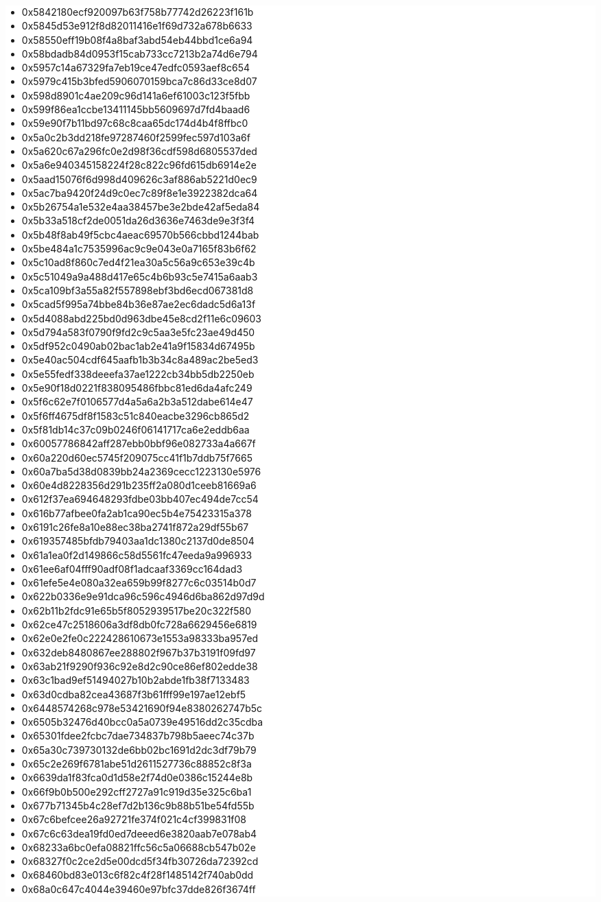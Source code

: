 - 0x5842180ecf920097b63f758b77742d26223f161b
- 0x5845d53e912f8d82011416e1f69d732a678b6633
- 0x58550eff19b08f4a8baf3abd54eb44bbd1ce6a94
- 0x58bdadb84d0953f15cab733cc7213b2a74d6e794
- 0x5957c14a67329fa7eb19ce47edfc0593aef8c654
- 0x5979c415b3bfed5906070159bca7c86d33ce8d07
- 0x598d8901c4ae209c96d141a6ef61003c123f5fbb
- 0x599f86ea1ccbe13411145bb5609697d7fd4baad6
- 0x59e90f7b11bd97c68c8caa65dc174d4b4f8ffbc0
- 0x5a0c2b3dd218fe97287460f2599fec597d103a6f
- 0x5a620c67a296fc0e2d98f36cdf598d6805537ded
- 0x5a6e940345158224f28c822c96fd615db6914e2e
- 0x5aad15076f6d998d409626c3af886ab5221d0ec9
- 0x5ac7ba9420f24d9c0ec7c89f8e1e3922382dca64
- 0x5b26754a1e532e4aa38457be3e2bde42af5eda84
- 0x5b33a518cf2de0051da26d3636e7463de9e3f3f4
- 0x5b48f8ab49f5cbc4aeac69570b566cbbd1244bab
- 0x5be484a1c7535996ac9c9e043e0a7165f83b6f62
- 0x5c10ad8f860c7ed4f21ea30a5c56a9c653e39c4b
- 0x5c51049a9a488d417e65c4b6b93c5e7415a6aab3
- 0x5ca109bf3a55a82f557898ebf3bd6ecd067381d8
- 0x5cad5f995a74bbe84b36e87ae2ec6dadc5d6a13f
- 0x5d4088abd225bd0d963dbe45e8cd2f11e6c09603
- 0x5d794a583f0790f9fd2c9c5aa3e5fc23ae49d450
- 0x5df952c0490ab02bac1ab2e41a9f15834d67495b
- 0x5e40ac504cdf645aafb1b3b34c8a489ac2be5ed3
- 0x5e55fedf338deeefa37ae1222cb34bb5db2250eb
- 0x5e90f18d0221f838095486fbbc81ed6da4afc249
- 0x5f6c62e7f0106577d4a5a6a2b3a512dabe614e47
- 0x5f6ff4675df8f1583c51c840eacbe3296cb865d2
- 0x5f81db14c37c09b0246f06141717ca6e2eddb6aa
- 0x60057786842aff287ebb0bbf96e082733a4a667f
- 0x60a220d60ec5745f209075cc41f1b7ddb75f7665
- 0x60a7ba5d38d0839bb24a2369cecc1223130e5976
- 0x60e4d8228356d291b235ff2a080d1ceeb81669a6
- 0x612f37ea694648293fdbe03bb407ec494de7cc54
- 0x616b77afbee0fa2ab1ca90ec5b4e75423315a378
- 0x6191c26fe8a10e88ec38ba2741f872a29df55b67
- 0x619357485bfdb79403aa1dc1380c2137d0de8504
- 0x61a1ea0f2d149866c58d5561fc47eeda9a996933
- 0x61ee6af04fff90adf08f1adcaaf3369cc164dad3
- 0x61efe5e4e080a32ea659b99f8277c6c03514b0d7
- 0x622b0336e9e91dca96c596c4946d6ba862d97d9d
- 0x62b11b2fdc91e65b5f8052939517be20c322f580
- 0x62ce47c2518606a3df8db0fc728a6629456e6819
- 0x62e0e2fe0c222428610673e1553a98333ba957ed
- 0x632deb8480867ee288802f967b37b3191f09fd97
- 0x63ab21f9290f936c92e8d2c90ce86ef802edde38
- 0x63c1bad9ef51494027b10b2abde1fb38f7133483
- 0x63d0cdba82cea43687f3b61fff99e197ae12ebf5
- 0x6448574268c978e53421690f94e8380262747b5c
- 0x6505b32476d40bcc0a5a0739e49516dd2c35cdba
- 0x65301fdee2fcbc7dae734837b798b5aeec74c37b
- 0x65a30c739730132de6bb02bc1691d2dc3df79b79
- 0x65c2e269f6781abe51d2611527736c88852c8f3a
- 0x6639da1f83fca0d1d58e2f74d0e0386c15244e8b
- 0x66f9b0b500e292cff2727a91c919d35e325c6ba1
- 0x677b71345b4c28ef7d2b136c9b88b51be54fd55b
- 0x67c6befcee26a92721fe374f021c4cf399831f08
- 0x67c6c63dea19fd0ed7deeed6e3820aab7e078ab4
- 0x68233a6bc0efa08821ffc56c5a06688cb547b02e
- 0x68327f0c2ce2d5e00dcd5f34fb30726da72392cd
- 0x68460bd83e013c6f82c4f28f1485142f740ab0dd
- 0x68a0c647c4044e39460e97bfc37dde826f3674ff